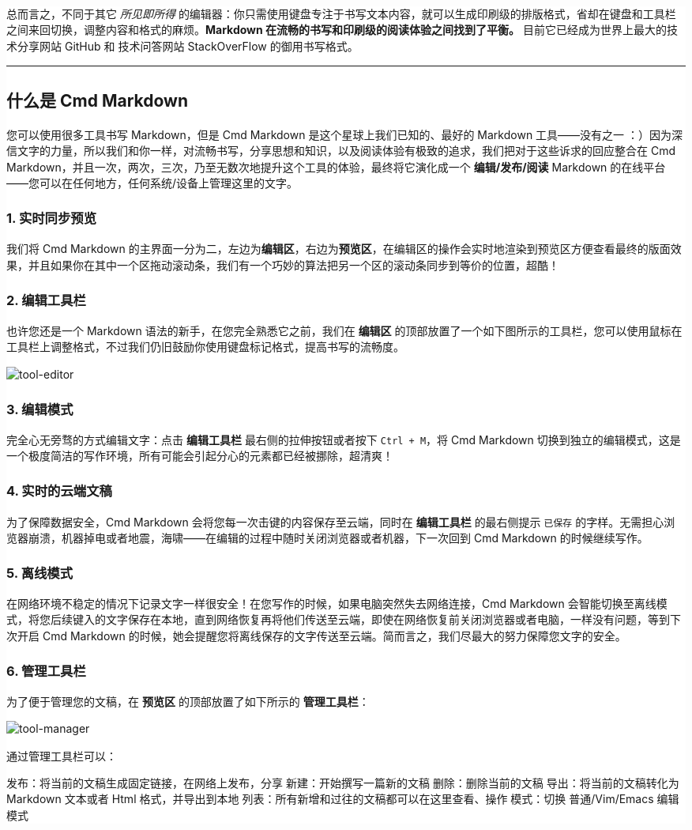 总而言之，不同于其它 *所见即所得* 的编辑器：你只需使用键盘专注于书写文本内容，就可以生成印刷级的排版格式，省却在键盘和工具栏之间来回切换，调整内容和格式的麻烦。**Markdown 在流畅的书写和印刷级的阅读体验之间找到了平衡。** 目前它已经成为世界上最大的技术分享网站 GitHub 和 技术问答网站 StackOverFlow 的御用书写格式。

---

## 什么是 Cmd Markdown

您可以使用很多工具书写 Markdown，但是 Cmd Markdown 是这个星球上我们已知的、最好的 Markdown 工具——没有之一 ：）因为深信文字的力量，所以我们和你一样，对流畅书写，分享思想和知识，以及阅读体验有极致的追求，我们把对于这些诉求的回应整合在 Cmd Markdown，并且一次，两次，三次，乃至无数次地提升这个工具的体验，最终将它演化成一个 **编辑/发布/阅读** Markdown 的在线平台——您可以在任何地方，任何系统/设备上管理这里的文字。

### 1. 实时同步预览

我们将 Cmd Markdown 的主界面一分为二，左边为**编辑区**，右边为**预览区**，在编辑区的操作会实时地渲染到预览区方便查看最终的版面效果，并且如果你在其中一个区拖动滚动条，我们有一个巧妙的算法把另一个区的滚动条同步到等价的位置，超酷！

### 2. 编辑工具栏

也许您还是一个 Markdown 语法的新手，在您完全熟悉它之前，我们在 **编辑区** 的顶部放置了一个如下图所示的工具栏，您可以使用鼠标在工具栏上调整格式，不过我们仍旧鼓励你使用键盘标记格式，提高书写的流畅度。

![tool-editor](https://www.zybuluo.com/static/img/toolbar-editor.png)

### 3. 编辑模式

完全心无旁骛的方式编辑文字：点击 **编辑工具栏** 最右侧的拉伸按钮或者按下 `Ctrl + M`，将 Cmd Markdown 切换到独立的编辑模式，这是一个极度简洁的写作环境，所有可能会引起分心的元素都已经被挪除，超清爽！

### 4. 实时的云端文稿

为了保障数据安全，Cmd Markdown 会将您每一次击键的内容保存至云端，同时在 **编辑工具栏** 的最右侧提示 `已保存` 的字样。无需担心浏览器崩溃，机器掉电或者地震，海啸——在编辑的过程中随时关闭浏览器或者机器，下一次回到 Cmd Markdown 的时候继续写作。

### 5. 离线模式

在网络环境不稳定的情况下记录文字一样很安全！在您写作的时候，如果电脑突然失去网络连接，Cmd Markdown 会智能切换至离线模式，将您后续键入的文字保存在本地，直到网络恢复再将他们传送至云端，即使在网络恢复前关闭浏览器或者电脑，一样没有问题，等到下次开启 Cmd Markdown 的时候，她会提醒您将离线保存的文字传送至云端。简而言之，我们尽最大的努力保障您文字的安全。

### 6. 管理工具栏

为了便于管理您的文稿，在 **预览区** 的顶部放置了如下所示的 **管理工具栏**：

![tool-manager](https://www.zybuluo.com/static/img/toolbar-manager.jpg)

通过管理工具栏可以：

<i class="icon-share"></i> 发布：将当前的文稿生成固定链接，在网络上发布，分享
<i class="icon-file"></i> 新建：开始撰写一篇新的文稿
<i class="icon-trash"></i> 删除：删除当前的文稿
<i class="icon-cloud"></i> 导出：将当前的文稿转化为 Markdown 文本或者 Html 格式，并导出到本地
<i class="icon-reorder"></i> 列表：所有新增和过往的文稿都可以在这里查看、操作
<i class="icon-pencil"></i> 模式：切换 普通/Vim/Emacs 编辑模式
